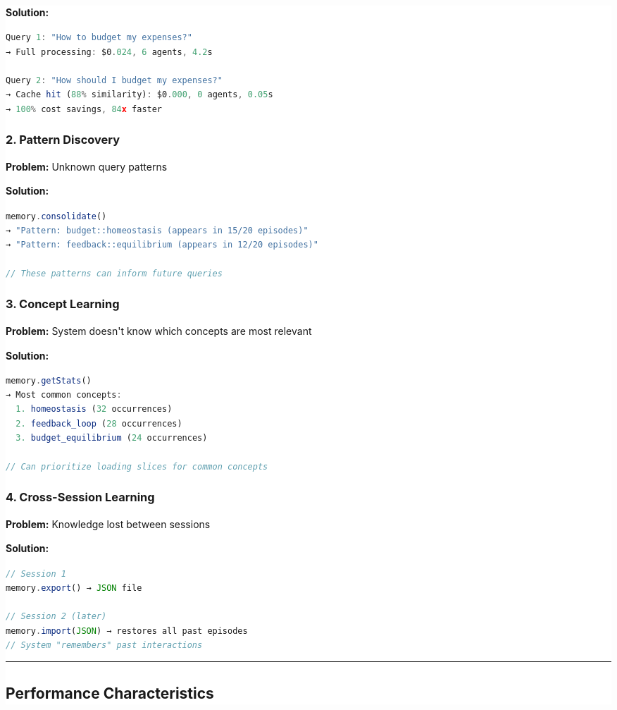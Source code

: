 **Solution:**
```typescript
Query 1: "How to budget my expenses?"
→ Full processing: $0.024, 6 agents, 4.2s

Query 2: "How should I budget my expenses?"
→ Cache hit (88% similarity): $0.000, 0 agents, 0.05s
→ 100% cost savings, 84x faster
```

### 2. Pattern Discovery

**Problem:** Unknown query patterns

**Solution:**
```typescript
memory.consolidate()
→ "Pattern: budget::homeostasis (appears in 15/20 episodes)"
→ "Pattern: feedback::equilibrium (appears in 12/20 episodes)"

// These patterns can inform future queries
```

### 3. Concept Learning

**Problem:** System doesn't know which concepts are most relevant

**Solution:**
```typescript
memory.getStats()
→ Most common concepts:
  1. homeostasis (32 occurrences)
  2. feedback_loop (28 occurrences)
  3. budget_equilibrium (24 occurrences)

// Can prioritize loading slices for common concepts
```

### 4. Cross-Session Learning

**Problem:** Knowledge lost between sessions

**Solution:**
```typescript
// Session 1
memory.export() → JSON file

// Session 2 (later)
memory.import(JSON) → restores all past episodes
// System "remembers" past interactions
```

---

## Performance Characteristics
